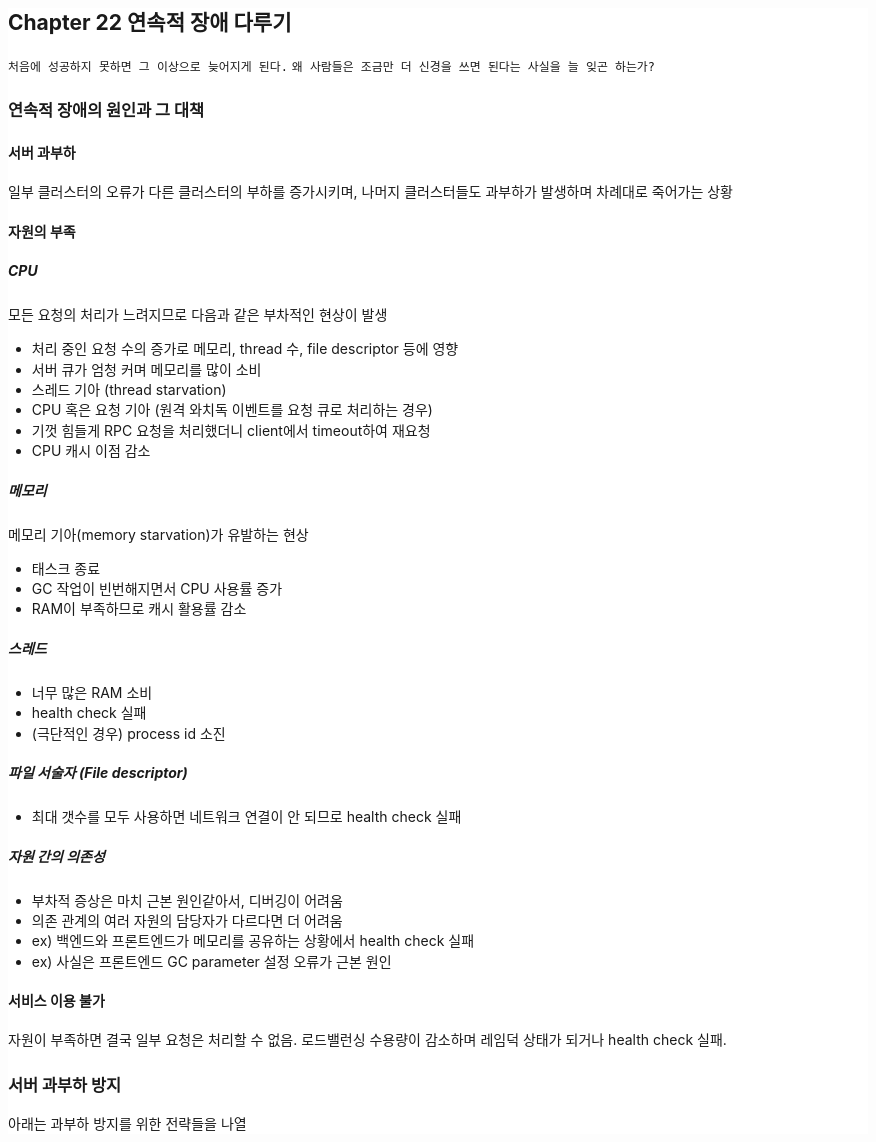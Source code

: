 ## Chapter 22 연속적 장애 다루기

`처음에 성공하지 못하면 그 이상으로 늦어지게 된다.`
`왜 사람들은 조금만 더 신경을 쓰면 된다는 사실을 늘 잊곤 하는가?`

### 연속적 장애의 원인과 그 대책

#### 서버 과부하
일부 클러스터의 오류가 다른 클러스터의 부하를 증가시키며, 나머지 클러스터들도 과부하가 발생하며 차례대로 죽어가는 상황

#### 자원의 부족

##### CPU

모든 요청의 처리가 느려지므로 다음과 같은 부차적인 현상이 발생

- 처리 중인 요청 수의 증가로 메모리, thread 수, file descriptor 등에 영향
- 서버 큐가 엄청 커며 메모리를 많이 소비
- 스레드 기아 (thread starvation)
- CPU 혹은 요청 기아 (원격 와치독 이벤트를 요청 큐로 처리하는 경우)
- 기껏 힘들게 RPC 요청을 처리했더니 client에서 timeout하여 재요청
- CPU 캐시 이점 감소

##### 메모리

메모리 기아(memory starvation)가 유발하는 현상

- 태스크 종료
- GC 작업이 빈번해지면서 CPU 사용률 증가
- RAM이 부족하므로 캐시 활용률 감소

##### 스레드

- 너무 많은 RAM 소비
- health check 실패
- (극단적인 경우) process id 소진

##### 파일 서술자 (File descriptor)

- 최대 갯수를 모두 사용하면 네트워크 연결이 안 되므로 health check 실패

##### 자원 간의 의존성

- 부차적 증상은 마치 근본 원인같아서, 디버깅이 어려움
- 의존 관계의 여러 자원의 담당자가 다르다면 더 어려움
- ex) 백엔드와 프론트엔드가 메모리를 공유하는 상황에서 health check 실패
- ex) 사실은 프론트엔드 GC parameter 설정 오류가 근본 원인

#### 서비스 이용 불가

자원이 부족하면 결국 일부 요청은 처리할 수 없음. 로드밸런싱 수용량이 감소하며 레임덕 상태가 되거나 health check 실패.

### 서버 과부하 방지

아래는 과부하 방지를 위한 전략들을 나열
